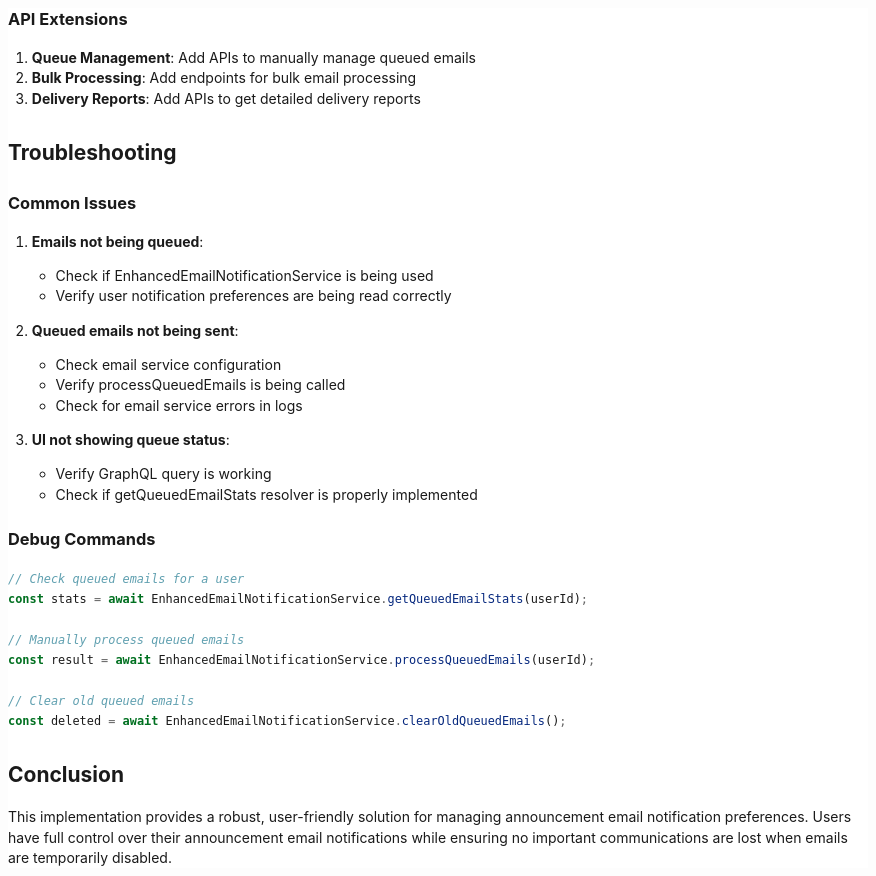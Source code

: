 ### API Extensions
1. **Queue Management**: Add APIs to manually manage queued emails
2. **Bulk Processing**: Add endpoints for bulk email processing
3. **Delivery Reports**: Add APIs to get detailed delivery reports

## Troubleshooting

### Common Issues

1. **Emails not being queued**:
   - Check if EnhancedEmailNotificationService is being used
   - Verify user notification preferences are being read correctly

2. **Queued emails not being sent**:
   - Check email service configuration
   - Verify processQueuedEmails is being called
   - Check for email service errors in logs

3. **UI not showing queue status**:
   - Verify GraphQL query is working
   - Check if getQueuedEmailStats resolver is properly implemented

### Debug Commands

```javascript
// Check queued emails for a user
const stats = await EnhancedEmailNotificationService.getQueuedEmailStats(userId);

// Manually process queued emails
const result = await EnhancedEmailNotificationService.processQueuedEmails(userId);

// Clear old queued emails
const deleted = await EnhancedEmailNotificationService.clearOldQueuedEmails();
```

## Conclusion

This implementation provides a robust, user-friendly solution for managing announcement email notification preferences. Users have full control over their announcement email notifications while ensuring no important communications are lost when emails are temporarily disabled.
